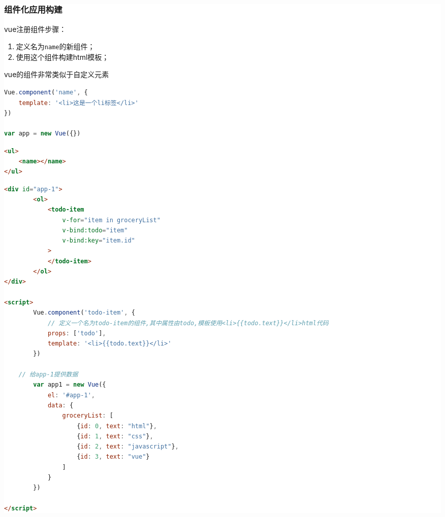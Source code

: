 



### 组件化应用构建

vue注册组件步骤：

1. 定义名为`name`的新组件；
2. 使用这个组件构建html模板；

vue的组件非常类似于自定义元素

~~~javascript
Vue.component('name', {
    template: '<li>这是一个li标签</li>'
})

var app = new Vue({})

~~~

~~~html
<ul>
    <name></name>
</ul>

~~~



~~~html
<div id="app-1">
        <ol>
            <todo-item 
                v-for="item in groceryList"
                v-bind:todo="item"
                v-bind:key="item.id"
            >
            </todo-item>
        </ol>
</div>

<script>
        Vue.component('todo-item', {
            // 定义一个名为todo-item的组件,其中属性由todo,模板使用<li>{{todo.text}}</li>html代码
            props: ['todo'],
            template: '<li>{{todo.text}}</li>'
        })

    // 给app-1提供数据
        var app1 = new Vue({
            el: '#app-1',
            data: {
                groceryList: [
                    {id: 0, text: "html"},
                    {id: 1, text: "css"},
                    {id: 2, text: "javascript"},
                    {id: 3, text: "vue"}
                ]
            }
        })

</script>

~~~
